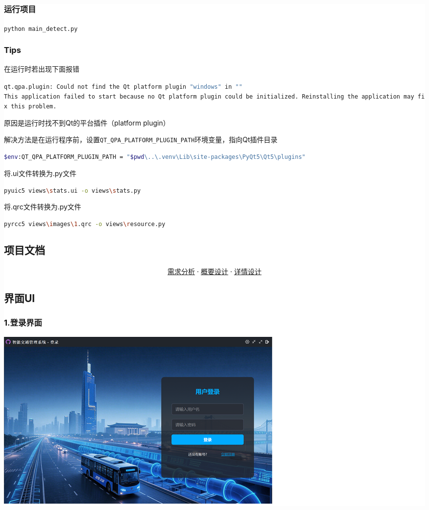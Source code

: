 ### 运行项目

```sh
python main_detect.py
```

### Tips
在运行时若出现下面报错
```sh
qt.qpa.plugin: Could not find the Qt platform plugin "windows" in ""
This application failed to start because no Qt platform plugin could be initialized. Reinstalling the application may fix this problem.
```
原因是运行时找不到Qt的平台插件（platform plugin）

解决方法是在运行程序前，设置`QT_QPA_PLATFORM_PLUGIN_PATH`环境变量，指向Qt插件目录
```sh
$env:QT_QPA_PLATFORM_PLUGIN_PATH = "$pwd\..\.venv\Lib\site-packages\PyQt5\Qt5\plugins"
```

将.ui文件转换为.py文件
```sh
pyuic5 views\stats.ui -o views\stats.py
 ```

将.qrc文件转换为.py文件
```sh
pyrcc5 views\images\1.qrc -o views\resource.py
```

## 项目文档

<p align="center">
    <a href="https://github.com/shaojintian/Best_README_template">需求分析</a>
    ·
    <a href="https://github.com/shaojintian/Best_README_template/issues">概要设计</a>
    ·
    <a href="https://github.com/shaojintian/Best_README_template/issues">详情设计</a>
  </p>

## 界面UI

### **1.登录界面**

![](images/docs/ui/login.png)
